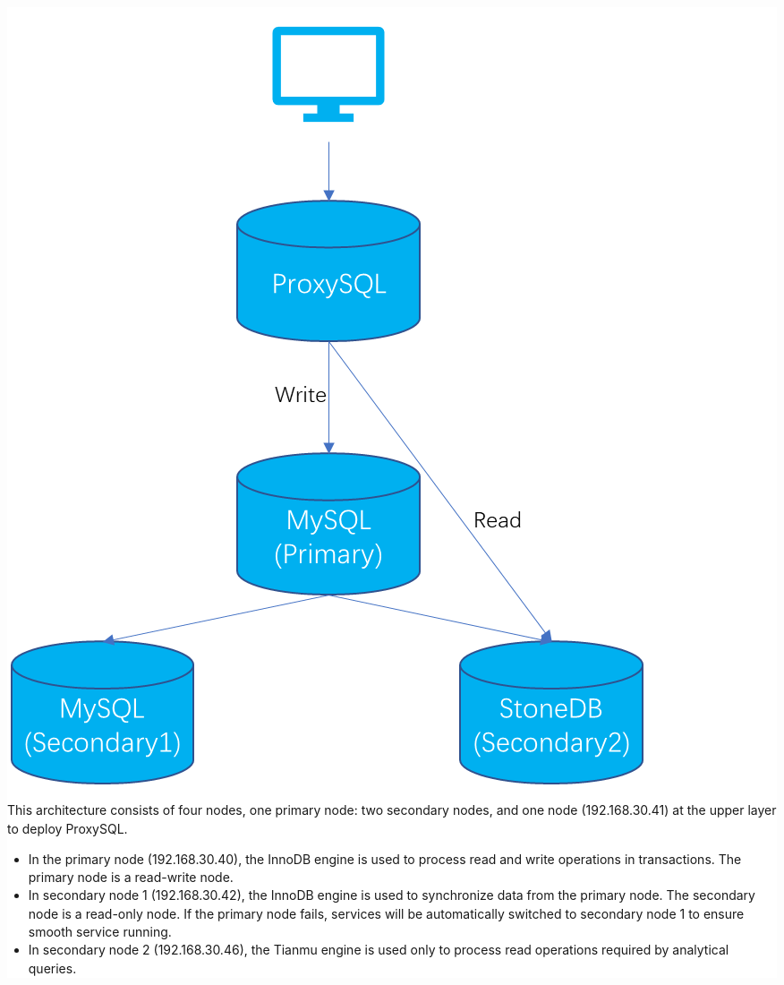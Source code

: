![image.png](./read-write-architecture.png)

This architecture consists of four nodes, one primary node: two secondary nodes, and one node (192.168.30.41) at the upper layer to deploy ProxySQL.

- In the primary node (192.168.30.40), the InnoDB engine is used to process read and write operations in transactions. The primary node is a read-write node.
- In secondary node 1 (192.168.30.42), the InnoDB engine is used to synchronize data from the primary node. The secondary node is a read-only node. If the primary node fails, services will be automatically switched to secondary node 1 to ensure smooth service running.
- In secondary node 2 (192.168.30.46), the Tianmu engine is used only to process read operations required by analytical queries.
